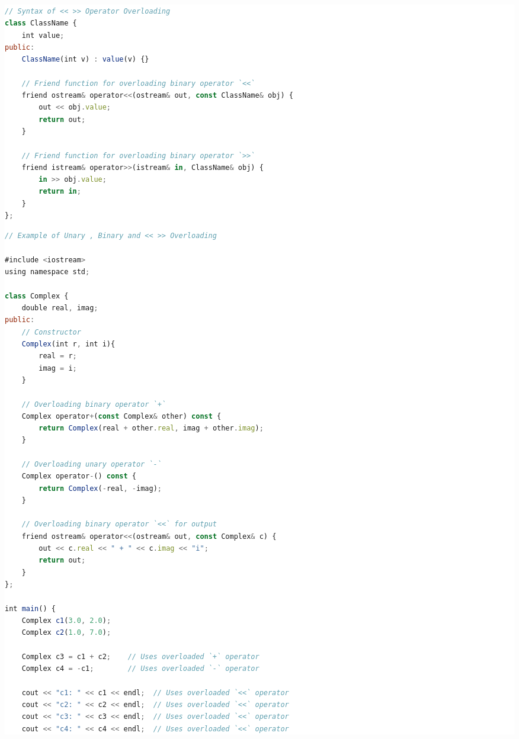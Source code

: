 ```js
// Syntax of << >> Operator Overloading
class ClassName {
    int value;
public:
    ClassName(int v) : value(v) {}

    // Friend function for overloading binary operator `<<`
    friend ostream& operator<<(ostream& out, const ClassName& obj) {
        out << obj.value;
        return out;
    }

    // Friend function for overloading binary operator `>>`
    friend istream& operator>>(istream& in, ClassName& obj) {
        in >> obj.value;
        return in;
    }
};
```

``` js
// Example of Unary , Binary and << >> Overloading

#include <iostream>
using namespace std;

class Complex {
    double real, imag;
public:
    // Constructor
    Complex(int r, int i){
        real = r;
        imag = i;
    }

    // Overloading binary operator `+`
    Complex operator+(const Complex& other) const {
        return Complex(real + other.real, imag + other.imag);
    }

    // Overloading unary operator `-`
    Complex operator-() const {
        return Complex(-real, -imag);
    }

    // Overloading binary operator `<<` for output
    friend ostream& operator<<(ostream& out, const Complex& c) {
        out << c.real << " + " << c.imag << "i";
        return out;
    }
};

int main() {
    Complex c1(3.0, 2.0);
    Complex c2(1.0, 7.0);
    
    Complex c3 = c1 + c2;    // Uses overloaded `+` operator
    Complex c4 = -c1;        // Uses overloaded `-` operator

    cout << "c1: " << c1 << endl;  // Uses overloaded `<<` operator
    cout << "c2: " << c2 << endl;  // Uses overloaded `<<` operator
    cout << "c3: " << c3 << endl;  // Uses overloaded `<<` operator
    cout << "c4: " << c4 << endl;  // Uses overloaded `<<` operator

```
